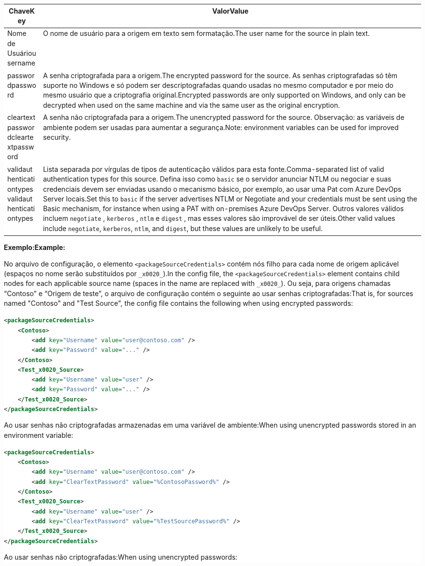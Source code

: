 | <span data-ttu-id="b8ffe-187">Chave</span><span class="sxs-lookup"><span data-stu-id="b8ffe-187">Key</span></span> | <span data-ttu-id="b8ffe-188">Valor</span><span class="sxs-lookup"><span data-stu-id="b8ffe-188">Value</span></span> |
| --- | --- |
| <span data-ttu-id="b8ffe-189">Nome de Usuário</span><span class="sxs-lookup"><span data-stu-id="b8ffe-189">username</span></span> | <span data-ttu-id="b8ffe-190">O nome de usuário para a origem em texto sem formatação.</span><span class="sxs-lookup"><span data-stu-id="b8ffe-190">The user name for the source in plain text.</span></span> |
| <span data-ttu-id="b8ffe-191">password</span><span class="sxs-lookup"><span data-stu-id="b8ffe-191">password</span></span> | <span data-ttu-id="b8ffe-192">A senha criptografada para a origem.</span><span class="sxs-lookup"><span data-stu-id="b8ffe-192">The encrypted password for the source.</span></span> <span data-ttu-id="b8ffe-193">As senhas criptografadas só têm suporte no Windows e só podem ser descriptografadas quando usadas no mesmo computador e por meio do mesmo usuário que a criptografia original.</span><span class="sxs-lookup"><span data-stu-id="b8ffe-193">Encrypted passwords are only supported on Windows, and only can be decrypted when used on the same machine and via the same user as the original encryption.</span></span> |
| <span data-ttu-id="b8ffe-194">cleartextpassword</span><span class="sxs-lookup"><span data-stu-id="b8ffe-194">cleartextpassword</span></span> | <span data-ttu-id="b8ffe-195">A senha não criptografada para a origem.</span><span class="sxs-lookup"><span data-stu-id="b8ffe-195">The unencrypted password for the source.</span></span> <span data-ttu-id="b8ffe-196">Observação: as variáveis de ambiente podem ser usadas para aumentar a segurança.</span><span class="sxs-lookup"><span data-stu-id="b8ffe-196">Note: environment variables can be used for improved security.</span></span> |
| <span data-ttu-id="b8ffe-197">validauthenticationtypes</span><span class="sxs-lookup"><span data-stu-id="b8ffe-197">validauthenticationtypes</span></span> | <span data-ttu-id="b8ffe-198">Lista separada por vírgulas de tipos de autenticação válidos para esta fonte.</span><span class="sxs-lookup"><span data-stu-id="b8ffe-198">Comma-separated list of valid authentication types for this source.</span></span> <span data-ttu-id="b8ffe-199">Defina isso como `basic` se o servidor anunciar NTLM ou negociar e suas credenciais devem ser enviadas usando o mecanismo básico, por exemplo, ao usar uma Pat com Azure DevOps Server locais.</span><span class="sxs-lookup"><span data-stu-id="b8ffe-199">Set this to `basic` if the server advertises NTLM or Negotiate and your credentials must be sent using the Basic mechanism, for instance when using a PAT with on-premises Azure DevOps Server.</span></span> <span data-ttu-id="b8ffe-200">Outros valores válidos incluem `negotiate` , `kerberos` , `ntlm` e `digest` , mas esses valores são improvável de ser úteis.</span><span class="sxs-lookup"><span data-stu-id="b8ffe-200">Other valid values include `negotiate`, `kerberos`, `ntlm`, and `digest`, but these values are unlikely to be useful.</span></span> |

<span data-ttu-id="b8ffe-201">**Exemplo:**</span><span class="sxs-lookup"><span data-stu-id="b8ffe-201">**Example:**</span></span>

<span data-ttu-id="b8ffe-202">No arquivo de configuração, o elemento `<packageSourceCredentials>` contém nós filho para cada nome de origem aplicável (espaços no nome serão substituídos por `_x0020_`).</span><span class="sxs-lookup"><span data-stu-id="b8ffe-202">In the config file, the `<packageSourceCredentials>` element contains child nodes for each applicable source name (spaces in the name are replaced with `_x0020_`).</span></span> <span data-ttu-id="b8ffe-203">Ou seja, para origens chamadas “Contoso” e “Origem de teste”, o arquivo de configuração contém o seguinte ao usar senhas criptografadas:</span><span class="sxs-lookup"><span data-stu-id="b8ffe-203">That is, for sources named "Contoso" and "Test Source", the config file contains the following when using encrypted passwords:</span></span>

```xml
<packageSourceCredentials>
    <Contoso>
        <add key="Username" value="user@contoso.com" />
        <add key="Password" value="..." />
    </Contoso>
    <Test_x0020_Source>
        <add key="Username" value="user" />
        <add key="Password" value="..." />
    </Test_x0020_Source>
</packageSourceCredentials>
```

<span data-ttu-id="b8ffe-204">Ao usar senhas não criptografadas armazenadas em uma variável de ambiente:</span><span class="sxs-lookup"><span data-stu-id="b8ffe-204">When using unencrypted passwords stored in an environment variable:</span></span>

```xml
<packageSourceCredentials>
    <Contoso>
        <add key="Username" value="user@contoso.com" />
        <add key="ClearTextPassword" value="%ContosoPassword%" />
    </Contoso>
    <Test_x0020_Source>
        <add key="Username" value="user" />
        <add key="ClearTextPassword" value="%TestSourcePassword%" />
    </Test_x0020_Source>
</packageSourceCredentials>
```

<span data-ttu-id="b8ffe-205">Ao usar senhas não criptografadas:</span><span class="sxs-lookup"><span data-stu-id="b8ffe-205">When using unencrypted passwords:</span></span>
